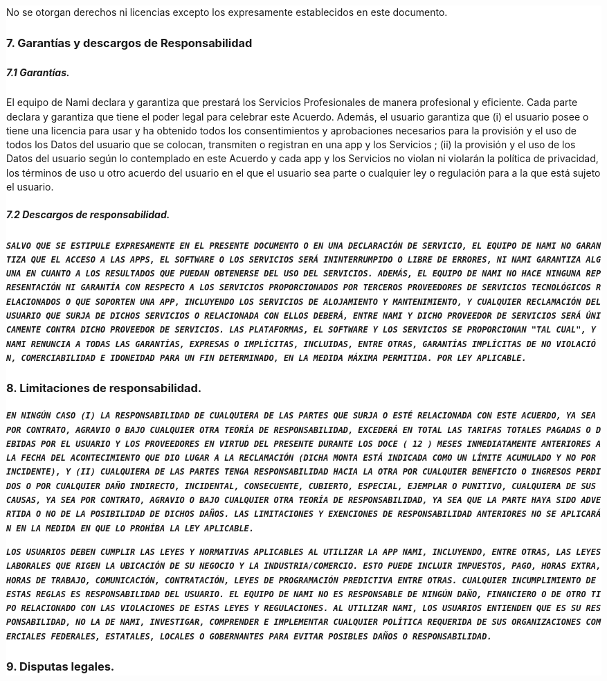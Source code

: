No se otorgan derechos ni licencias excepto los expresamente establecidos en este documento.


### 7. Garantías y descargos de Responsabilidad

##### 7.1 Garantías.
El equipo de Nami declara y garantiza que prestará los Servicios Profesionales de manera profesional y eficiente. Cada parte declara y garantiza que tiene el poder legal para celebrar este Acuerdo. Además, el usuario garantiza que (i) el usuario posee o tiene una licencia para usar y ha obtenido todos los consentimientos y aprobaciones necesarios para la provisión y el uso de todos los Datos del usuario que se colocan, transmiten o registran en una app y los Servicios ; (ii) la provisión y el uso de los Datos del usuario según lo contemplado en este Acuerdo y cada app y los Servicios no violan ni violarán la política de privacidad, los términos de uso u otro acuerdo del usuario en el que el usuario sea parte o cualquier ley o regulación para a la que está sujeto el usuario.

##### 7.2 Descargos de responsabilidad.
***`SALVO QUE SE ESTIPULE EXPRESAMENTE EN EL PRESENTE DOCUMENTO O EN UNA DECLARACIÓN DE SERVICIO, EL EQUIPO DE NAMI NO GARANTIZA QUE EL ACCESO A LAS APPS, EL SOFTWARE O LOS SERVICIOS SERÁ ININTERRUMPIDO O LIBRE DE ERRORES, NI NAMI GARANTIZA ALGUNA EN CUANTO A LOS RESULTADOS QUE PUEDAN OBTENERSE DEL USO DEL SERVICIOS. ADEMÁS, EL EQUIPO DE NAMI NO HACE NINGUNA REPRESENTACIÓN NI GARANTÍA CON RESPECTO A LOS SERVICIOS PROPORCIONADOS POR TERCEROS PROVEEDORES DE SERVICIOS TECNOLÓGICOS RELACIONADOS O QUE SOPORTEN UNA APP, INCLUYENDO LOS SERVICIOS DE ALOJAMIENTO Y MANTENIMIENTO, Y CUALQUIER RECLAMACIÓN DEL USUARIO QUE SURJA DE DICHOS SERVICIOS O RELACIONADA CON ELLOS DEBERÁ, ENTRE NAMI Y DICHO PROVEEDOR DE SERVICIOS SERÁ ÚNICAMENTE CONTRA DICHO PROVEEDOR DE SERVICIOS. LAS PLATAFORMAS, EL SOFTWARE Y LOS SERVICIOS SE PROPORCIONAN "TAL CUAL", Y NAMI RENUNCIA A TODAS LAS GARANTÍAS, EXPRESAS O IMPLÍCITAS, INCLUIDAS, ENTRE OTRAS, GARANTÍAS IMPLÍCITAS DE NO VIOLACIÓN, COMERCIABILIDAD E IDONEIDAD PARA UN FIN DETERMINADO, EN LA MEDIDA MÁXIMA PERMITIDA. POR LEY APLICABLE.`***

### 8. Limitaciones de responsabilidad.
***`EN NINGÚN CASO (I) LA RESPONSABILIDAD DE CUALQUIERA DE LAS PARTES QUE SURJA O ESTÉ RELACIONADA CON ESTE ACUERDO, YA SEA POR CONTRATO, AGRAVIO O BAJO CUALQUIER OTRA TEORÍA DE RESPONSABILIDAD, EXCEDERÁ EN TOTAL LAS TARIFAS TOTALES PAGADAS O DEBIDAS POR EL USUARIO Y LOS PROVEEDORES EN VIRTUD DEL PRESENTE DURANTE LOS DOCE ( 12 ) MESES INMEDIATAMENTE ANTERIORES A LA FECHA DEL ACONTECIMIENTO QUE DIO LUGAR A LA RECLAMACIÓN (DICHA MONTA ESTÁ INDICADA COMO UN LÍMITE ACUMULADO Y NO POR INCIDENTE), Y (II) CUALQUIERA DE LAS PARTES TENGA RESPONSABILIDAD HACIA LA OTRA POR CUALQUIER BENEFICIO O INGRESOS PERDIDOS O POR CUALQUIER DAÑO INDIRECTO, INCIDENTAL, CONSECUENTE, CUBIERTO, ESPECIAL, EJEMPLAR O PUNITIVO, CUALQUIERA DE SUS CAUSAS, YA SEA POR CONTRATO, AGRAVIO O BAJO CUALQUIER OTRA TEORÍA DE RESPONSABILIDAD, YA SEA QUE LA PARTE HAYA SIDO ADVERTIDA O NO DE LA POSIBILIDAD DE DICHOS DAÑOS. LAS LIMITACIONES Y EXENCIONES DE RESPONSABILIDAD ANTERIORES NO SE APLICARÁN EN LA MEDIDA EN QUE LO PROHÍBA LA LEY APLICABLE.`***

***`LOS USUARIOS DEBEN CUMPLIR LAS LEYES Y NORMATIVAS APLICABLES AL UTILIZAR LA APP NAMI, INCLUYENDO, ENTRE OTRAS, LAS LEYES LABORALES QUE RIGEN LA UBICACIÓN DE SU NEGOCIO Y LA INDUSTRIA/COMERCIO. ESTO PUEDE INCLUIR IMPUESTOS, PAGO, HORAS EXTRA, HORAS DE TRABAJO, COMUNICACIÓN, CONTRATACIÓN, LEYES DE PROGRAMACIÓN PREDICTIVA ENTRE OTRAS. CUALQUIER INCUMPLIMIENTO DE ESTAS REGLAS ES RESPONSABILIDAD DEL USUARIO. EL EQUIPO DE NAMI NO ES RESPONSABLE DE NINGÚN DAÑO, FINANCIERO O DE OTRO TIPO RELACIONADO CON LAS VIOLACIONES DE ESTAS LEYES Y REGULACIONES. AL UTILIZAR NAMI, LOS USUARIOS ENTIENDEN QUE ES SU RESPONSABILIDAD, NO LA DE NAMI, INVESTIGAR, COMPRENDER E IMPLEMENTAR CUALQUIER POLÍTICA REQUERIDA DE SUS ORGANIZACIONES COMERCIALES FEDERALES, ESTATALES, LOCALES O GOBERNANTES PARA EVITAR POSIBLES DAÑOS O RESPONSABILIDAD.`***


### 9. Disputas legales.
